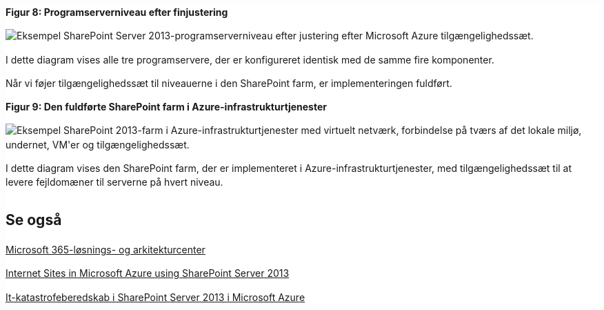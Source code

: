 **Figur 8: Programserverniveau efter finjustering**

![Eksempel SharePoint Server 2013-programserverniveau efter justering efter Microsoft Azure tilgængelighedssæt.](../media/AZarch-AppServtierAfter.png)
  
I dette diagram vises alle tre programservere, der er konfigureret identisk med de samme fire komponenter.
  
Når vi føjer tilgængelighedssæt til niveauerne i den SharePoint farm, er implementeringen fuldført.
  
**Figur 9: Den fuldførte SharePoint farm i Azure-infrastrukturtjenester**

![Eksempel SharePoint 2013-farm i Azure-infrastrukturtjenester med virtuelt netværk, forbindelse på tværs af det lokale miljø, undernet, VM'er og tilgængelighedssæt.](../media/7256292f-bf11-485b-8917-41ba206153ee.png)
  
I dette diagram vises den SharePoint farm, der er implementeret i Azure-infrastrukturtjenester, med tilgængelighedssæt til at levere fejldomæner til serverne på hvert niveau.
  
## <a name="see-also"></a>Se også

[Microsoft 365-løsnings- og arkitekturcenter](../solutions/index.yml)
  
[Internet Sites in Microsoft Azure using SharePoint Server 2013](internet-sites-in-microsoft-azure-using-sharepoint-server-2013.md)
  
[It-katastrofeberedskab i SharePoint Server 2013 i Microsoft Azure](sharepoint-server-2013-disaster-recovery-in-microsoft-azure.md)